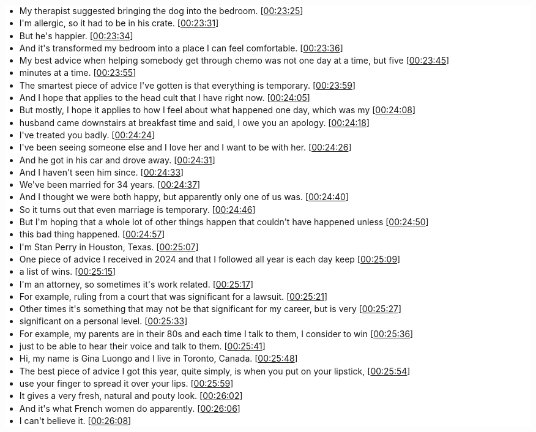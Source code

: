 *  My therapist suggested bringing the dog into the bedroom. [[00:23:25](https://www.youtube.com/watch?v=HJoTjFVJalE&t=1405.3s)]
*  I'm allergic, so it had to be in his crate. [[00:23:31](https://www.youtube.com/watch?v=HJoTjFVJalE&t=1411.7s)]
*  But he's happier. [[00:23:34](https://www.youtube.com/watch?v=HJoTjFVJalE&t=1414.3400000000001s)]
*  And it's transformed my bedroom into a place I can feel comfortable. [[00:23:36](https://www.youtube.com/watch?v=HJoTjFVJalE&t=1416.18s)]
*  My best advice when helping somebody get through chemo was not one day at a time, but five [[00:23:45](https://www.youtube.com/watch?v=HJoTjFVJalE&t=1425.3400000000001s)]
*  minutes at a time. [[00:23:55](https://www.youtube.com/watch?v=HJoTjFVJalE&t=1435.38s)]
*  The smartest piece of advice I've gotten is that everything is temporary. [[00:23:59](https://www.youtube.com/watch?v=HJoTjFVJalE&t=1439.18s)]
*  And I hope that applies to the head cult that I have right now. [[00:24:05](https://www.youtube.com/watch?v=HJoTjFVJalE&t=1445.02s)]
*  But mostly, I hope it applies to how I feel about what happened one day, which was my [[00:24:08](https://www.youtube.com/watch?v=HJoTjFVJalE&t=1448.8200000000002s)]
*  husband came downstairs at breakfast time and said, I owe you an apology. [[00:24:18](https://www.youtube.com/watch?v=HJoTjFVJalE&t=1458.74s)]
*  I've treated you badly. [[00:24:24](https://www.youtube.com/watch?v=HJoTjFVJalE&t=1464.9s)]
*  I've been seeing someone else and I love her and I want to be with her. [[00:24:26](https://www.youtube.com/watch?v=HJoTjFVJalE&t=1466.8999999999999s)]
*  And he got in his car and drove away. [[00:24:31](https://www.youtube.com/watch?v=HJoTjFVJalE&t=1471.26s)]
*  And I haven't seen him since. [[00:24:33](https://www.youtube.com/watch?v=HJoTjFVJalE&t=1473.8999999999999s)]
*  We've been married for 34 years. [[00:24:37](https://www.youtube.com/watch?v=HJoTjFVJalE&t=1477.82s)]
*  And I thought we were both happy, but apparently only one of us was. [[00:24:40](https://www.youtube.com/watch?v=HJoTjFVJalE&t=1480.98s)]
*  So it turns out that even marriage is temporary. [[00:24:46](https://www.youtube.com/watch?v=HJoTjFVJalE&t=1486.26s)]
*  But I'm hoping that a whole lot of other things happen that couldn't have happened unless [[00:24:50](https://www.youtube.com/watch?v=HJoTjFVJalE&t=1490.78s)]
*  this bad thing happened. [[00:24:57](https://www.youtube.com/watch?v=HJoTjFVJalE&t=1497.3799999999999s)]
*  I'm Stan Perry in Houston, Texas. [[00:25:07](https://www.youtube.com/watch?v=HJoTjFVJalE&t=1507.02s)]
*  One piece of advice I received in 2024 and that I followed all year is each day keep [[00:25:09](https://www.youtube.com/watch?v=HJoTjFVJalE&t=1509.86s)]
*  a list of wins. [[00:25:15](https://www.youtube.com/watch?v=HJoTjFVJalE&t=1515.6599999999999s)]
*  I'm an attorney, so sometimes it's work related. [[00:25:17](https://www.youtube.com/watch?v=HJoTjFVJalE&t=1517.74s)]
*  For example, ruling from a court that was significant for a lawsuit. [[00:25:21](https://www.youtube.com/watch?v=HJoTjFVJalE&t=1521.42s)]
*  Other times it's something that may not be that significant for my career, but is very [[00:25:27](https://www.youtube.com/watch?v=HJoTjFVJalE&t=1527.14s)]
*  significant on a personal level. [[00:25:33](https://www.youtube.com/watch?v=HJoTjFVJalE&t=1533.74s)]
*  For example, my parents are in their 80s and each time I talk to them, I consider to win [[00:25:36](https://www.youtube.com/watch?v=HJoTjFVJalE&t=1536.14s)]
*  just to be able to hear their voice and talk to them. [[00:25:41](https://www.youtube.com/watch?v=HJoTjFVJalE&t=1541.6200000000001s)]
*  Hi, my name is Gina Luongo and I live in Toronto, Canada. [[00:25:48](https://www.youtube.com/watch?v=HJoTjFVJalE&t=1548.66s)]
*  The best piece of advice I got this year, quite simply, is when you put on your lipstick, [[00:25:54](https://www.youtube.com/watch?v=HJoTjFVJalE&t=1554.0600000000002s)]
*  use your finger to spread it over your lips. [[00:25:59](https://www.youtube.com/watch?v=HJoTjFVJalE&t=1559.5800000000002s)]
*  It gives a very fresh, natural and pouty look. [[00:26:02](https://www.youtube.com/watch?v=HJoTjFVJalE&t=1562.66s)]
*  And it's what French women do apparently. [[00:26:06](https://www.youtube.com/watch?v=HJoTjFVJalE&t=1566.38s)]
*  I can't believe it. [[00:26:08](https://www.youtube.com/watch?v=HJoTjFVJalE&t=1568.46s)]